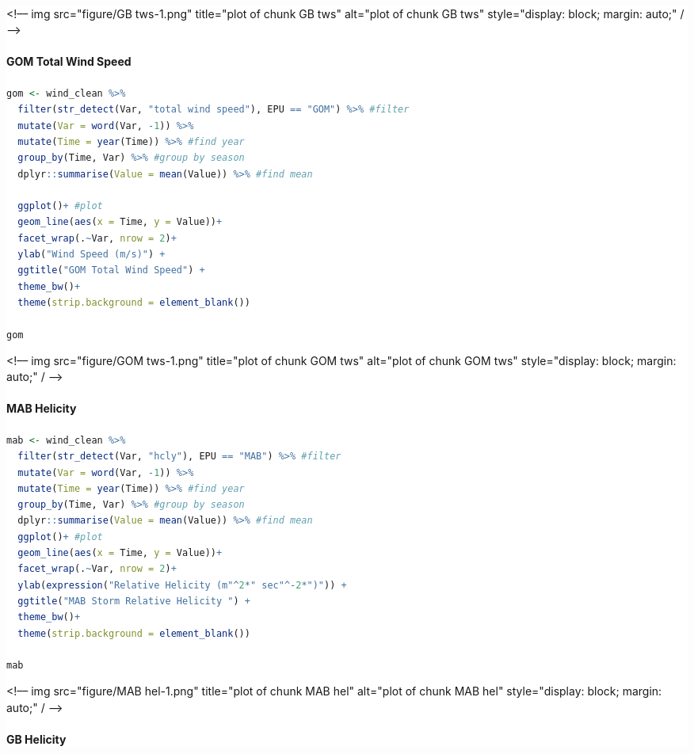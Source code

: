 ```r
```

<!–– img src="figure/GB tws-1.png" title="plot of chunk GB tws" alt="plot of chunk GB tws" style="display: block; margin: auto;" / -->

#### GOM Total Wind Speed


```r
gom <- wind_clean %>%
  filter(str_detect(Var, "total wind speed"), EPU == "GOM") %>% #filter
  mutate(Var = word(Var, -1)) %>% 
  mutate(Time = year(Time)) %>% #find year
  group_by(Time, Var) %>% #group by season
  dplyr::summarise(Value = mean(Value)) %>% #find mean
  
  ggplot()+ #plot
  geom_line(aes(x = Time, y = Value))+
  facet_wrap(.~Var, nrow = 2)+
  ylab("Wind Speed (m/s)") +
  ggtitle("GOM Total Wind Speed") +
  theme_bw()+
  theme(strip.background = element_blank()) 

gom
```

<!–– img src="figure/GOM tws-1.png" title="plot of chunk GOM tws" alt="plot of chunk GOM tws" style="display: block; margin: auto;" / -->

#### MAB Helicity


```r
mab <- wind_clean %>%
  filter(str_detect(Var, "hcly"), EPU == "MAB") %>% #filter
  mutate(Var = word(Var, -1)) %>% 
  mutate(Time = year(Time)) %>% #find year
  group_by(Time, Var) %>% #group by season
  dplyr::summarise(Value = mean(Value)) %>% #find mean
  ggplot()+ #plot
  geom_line(aes(x = Time, y = Value))+
  facet_wrap(.~Var, nrow = 2)+
  ylab(expression("Relative Helicity (m"^2*" sec"^-2*")")) +
  ggtitle("MAB Storm Relative Helicity ") +
  theme_bw()+
  theme(strip.background = element_blank()) 

mab
```

<!–– img src="figure/MAB hel-1.png" title="plot of chunk MAB hel" alt="plot of chunk MAB hel" style="display: block; margin: auto;" / -->

#### GB Helicity
